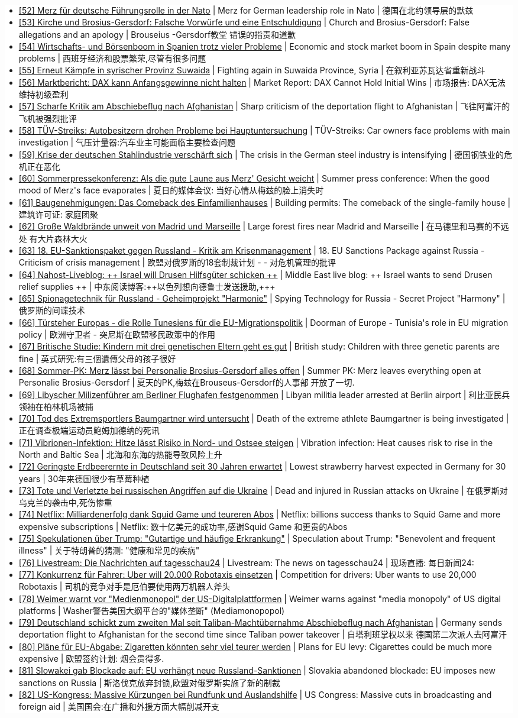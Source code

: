 - [[52] Merz für deutsche Führungsrolle in der Nato](#article-52) | Merz for German leadership role in Nato | 德国在北约领导层的默兹
- [[53] Kirche und Brosius-Gersdorf: Falsche Vorwürfe und eine Entschuldigung](#article-53) | Church and Brosius-Gersdorf: False allegations and an apology | Brouseius -Gersdorf教堂 错误的指责和道歉
- [[54] Wirtschafts- und Börsenboom in Spanien trotz vieler Probleme](#article-54) | Economic and stock market boom in Spain despite many problems | 西班牙经济和股票繁荣,尽管有很多问题
- [[55] Erneut Kämpfe in syrischer Provinz Suwaida](#article-55) | Fighting again in Suwaida Province, Syria | 在叙利亚苏瓦达省重新战斗
- [[56] Marktbericht: DAX kann Anfangsgewinne nicht halten](#article-56) | Market Report: DAX Cannot Hold Initial Wins | 市场报告: DAX无法维持初级盈利
- [[57] Scharfe Kritik am Abschiebeflug nach Afghanistan](#article-57) | Sharp criticism of the deportation flight to Afghanistan | 飞往阿富汗的飞机被强烈批评
- [[58] TÜV-Streiks: Autobesitzern drohen Probleme bei Hauptuntersuchung](#article-58) | TÜV-Streiks: Car owners face problems with main investigation | 气压计量器:汽车业主可能面临主要检查问题
- [[59] Krise der deutschen Stahlindustrie verschärft sich](#article-59) | The crisis in the German steel industry is intensifying | 德国钢铁业的危机正在恶化
- [[60] Sommerpressekonferenz: Als die gute Laune aus Merz' Gesicht weicht](#article-60) | Summer press conference: When the good mood of Merz's face evaporates | 夏日的媒体会议: 当好心情从梅兹的脸上消失时
- [[61] Baugenehmigungen: Das Comeback des Einfamilienhauses](#article-61) | Building permits: The comeback of the single-family house | 建筑许可证: 家庭团聚
- [[62] Große Waldbrände unweit von Madrid und Marseille](#article-62) | Large forest fires near Madrid and Marseille | 在马德里和马赛的不远处 有大片森林大火
- [[63] 18. EU-Sanktionspaket gegen Russland - Kritik am Krisenmanagement](#article-63) | 18. EU Sanctions Package against Russia - Criticism of crisis management | 欧盟对俄罗斯的18套制裁计划 - - 对危机管理的批评
- [[64] Nahost-Liveblog: ++ Israel will Drusen Hilfsgüter schicken ++](#article-64) | Middle East live blog: ++ Israel wants to send Drusen relief supplies ++ | 中东阅读博客:++以色列想向德鲁士发送援助,+++
- [[65] Spionagetechnik für Russland - Geheimprojekt "Harmonie"](#article-65) | Spying Technology for Russia - Secret Project "Harmony" | 俄罗斯的间谍技术
- [[66] Türsteher Europas - die Rolle Tunesiens für die EU-Migrationspolitik](#article-66) | Doorman of Europe - Tunisia's role in EU migration policy | 欧洲守卫者 - 突尼斯在欧盟移民政策中的作用
- [[67] Britische Studie: Kindern mit drei genetischen Eltern geht es gut](#article-67) | British study: Children with three genetic parents are fine | 英式研究:有三個遺傳父母的孩子很好
- [[68] Sommer-PK: Merz lässt bei Personalie Brosius-Gersdorf alles offen](#article-68) | Summer PK: Merz leaves everything open at Personalie Brosius-Gersdorf | 夏天的PK,梅兹在Brouseus-Gersdorf的人事部 开放了一切.
- [[69] Libyscher Milizenführer am Berliner Flughafen festgenommen](#article-69) | Libyan militia leader arrested at Berlin airport | 利比亚民兵领袖在柏林机场被捕
- [[70] Tod des Extremsportlers Baumgartner wird untersucht](#article-70) | Death of the extreme athlete Baumgartner is being investigated | 正在调查极端运动员鲍姆加德纳的死讯
- [[71] Vibrionen-Infektion: Hitze lässt Risiko in Nord- und Ostsee steigen](#article-71) | Vibration infection: Heat causes risk to rise in the North and Baltic Sea | 北海和东海的热能导致风险上升
- [[72] Geringste Erdbeerernte in Deutschland seit 30 Jahren erwartet](#article-72) | Lowest strawberry harvest expected in Germany for 30 years | 30年来德国很少有草莓种植
- [[73] Tote und Verletzte bei russischen Angriffen auf die Ukraine](#article-73) | Dead and injured in Russian attacks on Ukraine | 在俄罗斯对乌克兰的袭击中,死伤惨重
- [[74] Netflix: Milliardenerfolg dank Squid Game und teureren Abos](#article-74) | Netflix: billions success thanks to Squid Game and more expensive subscriptions | Netflix: 数十亿美元的成功率,感谢Squid Game 和更贵的Abos
- [[75] Spekulationen über Trump: "Gutartige und häufige Erkrankung"](#article-75) | Speculation about Trump: "Benevolent and frequent illness" | 关于特朗普的猜测: "健康和常见的疾病"
- [[76] Livestream: Die Nachrichten auf tagesschau24](#article-76) | Livestream: The news on tagesschau24 | 现场直播: 每日新闻24:
- [[77] Konkurrenz für Fahrer: Uber will 20.000 Robotaxis einsetzen](#article-77) | Competition for drivers: Uber wants to use 20,000 Robotaxis | 司机的竞争对手是厄伯要使用两万机器人斧头
- [[78] Weimer warnt vor "Medienmonopol" der US-Digitalplattformen](#article-78) | Weimer warns against "media monopoly" of US digital platforms | Washer警告美国大纲平台的"媒体垄断" (Mediamonopopol)
- [[79] Deutschland schickt zum zweiten Mal seit Taliban-Machtübernahme Abschiebeflug nach Afghanistan](#article-79) | Germany sends deportation flight to Afghanistan for the second time since Taliban power takeover | 自塔利班掌权以来 德国第二次派人去阿富汗
- [[80] Pläne für EU-Abgabe: Zigaretten könnten sehr viel teurer werden](#article-80) | Plans for EU levy: Cigarettes could be much more expensive | 欧盟签约计划: 烟会贵得多.
- [[81] Slowakei gab Blockade auf: EU verhängt neue Russland-Sanktionen](#article-81) | Slovakia abandoned blockade: EU imposes new sanctions on Russia | 斯洛伐克放弃封锁,欧盟对俄罗斯实施了新的制裁
- [[82] US-Kongress: Massive Kürzungen bei Rundfunk und Auslandshilfe](#article-82) | US Congress: Massive cuts in broadcasting and foreign aid | 美国国会:在广播和外援方面大幅削减开支